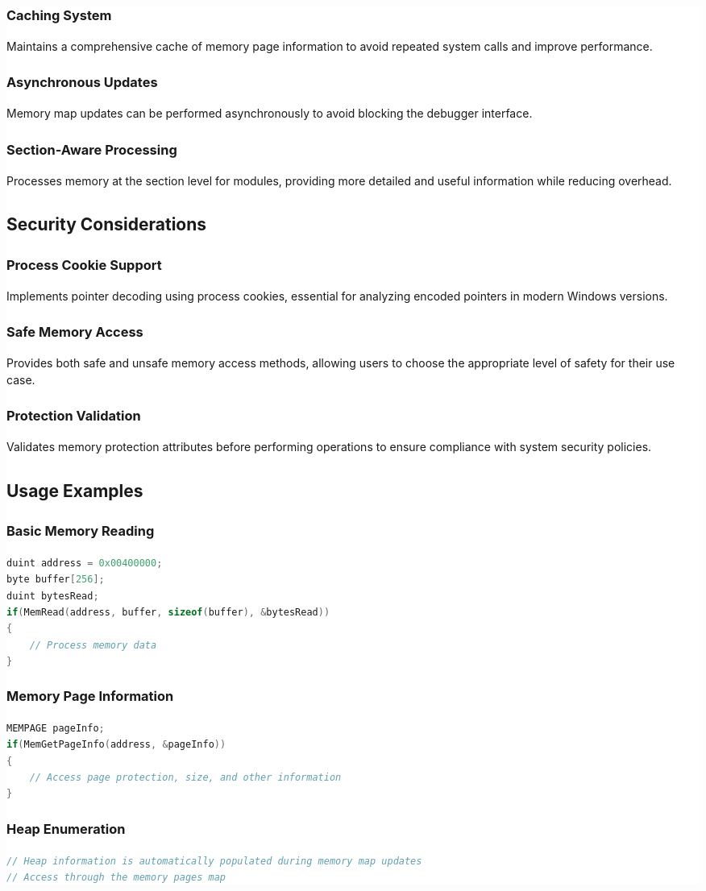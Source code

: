 ### Caching System
Maintains a comprehensive cache of memory page information to avoid repeated system calls and improve performance.

### Asynchronous Updates
Memory map updates can be performed asynchronously to avoid blocking the debugger interface.

### Section-Aware Processing
Processes memory at the section level for modules, providing more detailed and useful information while reducing overhead.

## Security Considerations

### Process Cookie Support
Implements pointer decoding using process cookies, essential for analyzing encoded pointers in modern Windows versions.

### Safe Memory Access
Provides both safe and unsafe memory access methods, allowing users to choose the appropriate level of safety for their use case.

### Protection Validation
Validates memory protection attributes before performing operations to ensure compliance with system security policies.

## Usage Examples

### Basic Memory Reading
```cpp
duint address = 0x00400000;
byte buffer[256];
duint bytesRead;
if(MemRead(address, buffer, sizeof(buffer), &bytesRead))
{
    // Process memory data
}
```

### Memory Page Information
```cpp
MEMPAGE pageInfo;
if(MemGetPageInfo(address, &pageInfo))
{
    // Access page protection, size, and other information
}
```

### Heap Enumeration
```cpp
// Heap information is automatically populated during memory map updates
// Access through the memory pages map
```
